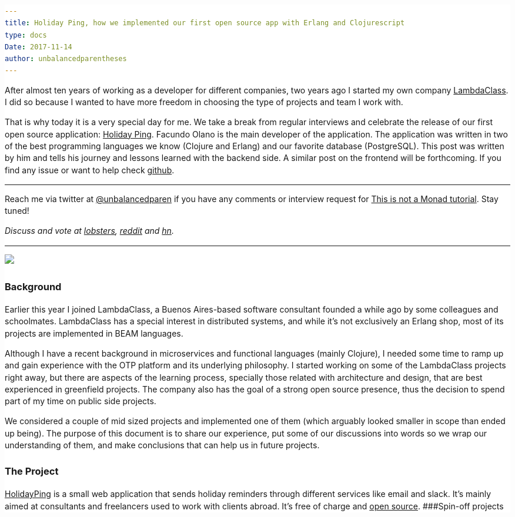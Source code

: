 ```yaml
---
title: Holiday Ping, how we implemented our first open source app with Erlang and Clojurescript
type: docs
Date: 2017-11-14
author: unbalancedparentheses
---
```

After almost ten years of working as a developer for different companies, two years ago I started my own company [LambdaClass](https://github.com/lambdaclass/). I did so because I wanted to have more freedom in choosing the type of projects and team I work with.

That is why today it is a very special day for me. We take a break from regular interviews and celebrate the release of our first open source application: [Holiday Ping](https://holidayping.lambdaclass.com/). Facundo Olano is the main developer of the application. The application was written in two of the best programming languages we know (Clojure and Erlang) and our favorite database (PostgreSQL). This post was written by him and tells his journey and lessons learned with the backend side. A similar post on the frontend will be forthcoming. If you find any issue or want to help check [github](https://github.com/lambdaclass/holiday_ping).
******
Reach me via twitter at [@unbalancedparen](http://twitter.com/unbalancedparen) if you have any comments or interview request for [This is not a Monad tutorial](https://medium.com/this-is-not-a-monad-tutorial/). Stay tuned!

_Discuss and vote at [lobsters](https://lobste.rs/s/zmqo84/interview_with_brad_chamberlain_about), [reddit](https://www.reddit.com/r/programming/comments/7x2jhp/interview_with_brad_chamberlain_about_a/) and [hn](https://news.ycombinator.com/item?id=16360381)._

**********

![](https://cdn-images-1.medium.com/max/800/1*9ngymzWNwkPMhZ9u7uZ_XA.png)

### Background
Earlier this year I joined LambdaClass, a Buenos Aires-based software consultant founded a while ago by some colleagues and schoolmates. LambdaClass has a special interest in distributed systems, and while it’s not exclusively an Erlang shop, most of its projects are implemented in BEAM languages.

Although I have a recent background in microservices and functional languages (mainly Clojure), I needed some time to ramp up and gain experience with the OTP platform and its underlying philosophy. I started working on some of the LambdaClass projects right away, but there are aspects of the learning process, specially those related with architecture and design, that are best experienced in greenfield projects. The company also has the goal of a strong open source presence, thus the decision to spend part of my time on public side projects.

We considered a couple of mid sized projects and implemented one of them (which arguably looked smaller in scope than ended up being). The purpose of this document is to share our experience, put some of our discussions into words so we wrap our understanding of them, and make conclusions that can help us in future projects.

### The Project

[HolidayPing](http://holidayping.lambdaclass.com/) is a small web application that sends holiday reminders through different services like email and slack. It’s mainly aimed at consultants and freelancers used to work with clients abroad. It’s free of charge and [open source](https://github.com/lambdaclass/holiday_ping).
###Spin-off projects
